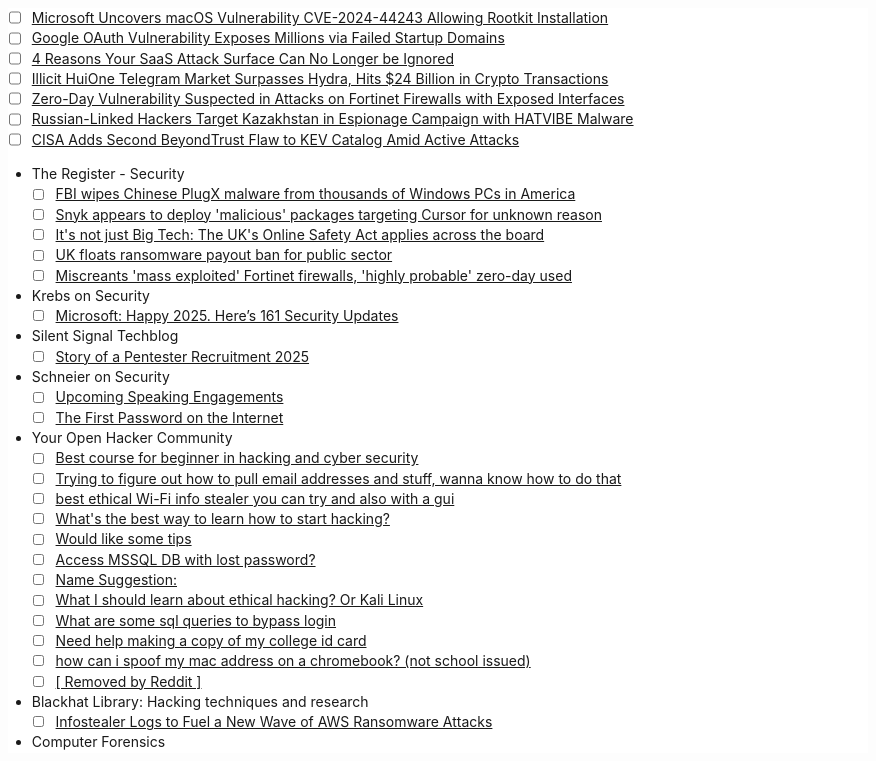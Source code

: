   - [ ] [Microsoft Uncovers macOS Vulnerability CVE-2024-44243 Allowing Rootkit Installation](https://thehackernews.com/2025/01/microsoft-uncovers-macos-vulnerability.html)
  - [ ] [Google OAuth Vulnerability Exposes Millions via Failed Startup Domains](https://thehackernews.com/2025/01/google-oauth-vulnerability-exposes.html)
  - [ ] [4 Reasons Your SaaS Attack Surface Can No Longer be Ignored](https://thehackernews.com/2025/01/4-reasons-your-saas-attack-surface-can.html)
  - [ ] [Illicit HuiOne Telegram Market Surpasses Hydra, Hits $24 Billion in Crypto Transactions](https://thehackernews.com/2025/01/illicit-huione-telegram-market.html)
  - [ ] [Zero-Day Vulnerability Suspected in Attacks on Fortinet Firewalls with Exposed Interfaces](https://thehackernews.com/2025/01/zero-day-vulnerability-suspected-in.html)
  - [ ] [Russian-Linked Hackers Target Kazakhstan in Espionage Campaign with HATVIBE Malware](https://thehackernews.com/2025/01/russian-linked-hackers-target.html)
  - [ ] [CISA Adds Second BeyondTrust Flaw to KEV Catalog Amid Active Attacks](https://thehackernews.com/2025/01/cisa-adds-new-beyondtrust-flaw-to-kev.html)
- The Register - Security
  - [ ] [FBI wipes Chinese PlugX malware from thousands of Windows PCs in America](https://go.theregister.com/feed/www.theregister.com/2025/01/14/fbi_french_cops_boot_chinas/)
  - [ ] [Snyk appears to deploy 'malicious' packages targeting Cursor for unknown reason](https://go.theregister.com/feed/www.theregister.com/2025/01/14/snyk_npm_deployment_removed/)
  - [ ] [It's not just Big Tech: The UK's Online Safety Act applies across the board](https://go.theregister.com/feed/www.theregister.com/2025/01/14/online_safety_act/)
  - [ ] [UK floats ransomware payout ban for public sector](https://go.theregister.com/feed/www.theregister.com/2025/01/14/uk_ransomware_payout_ban/)
  - [ ] [Miscreants 'mass exploited' Fortinet firewalls, 'highly probable' zero-day used](https://go.theregister.com/feed/www.theregister.com/2025/01/14/miscreants_mass_exploited_fortinet_firewalls/)
- Krebs on Security
  - [ ] [Microsoft: Happy 2025. Here’s 161 Security Updates](https://krebsonsecurity.com/2025/01/microsoft-happy-2025-heres-161-security-updates/)
- Silent Signal Techblog
  - [ ] [Story of a Pentester Recruitment 2025](https://blog.silentsignal.eu/2025/01/14/pentester-recruitment-2025-mushroom/)
- Schneier on Security
  - [ ] [Upcoming Speaking Engagements](https://www.schneier.com/blog/archives/2025/01/upcoming-speaking-engagements-42.html)
  - [ ] [The First Password on the Internet](https://www.schneier.com/blog/archives/2025/01/the-first-password-on-the-internet.html)
- Your Open Hacker Community
  - [ ] [Best course for beginner in hacking and cyber security](https://www.reddit.com/r/HowToHack/comments/1i14y6e/best_course_for_beginner_in_hacking_and_cyber/)
  - [ ] [Trying to figure out how to pull email addresses and stuff, wanna know how to do that](https://www.reddit.com/r/HowToHack/comments/1i1jdgb/trying_to_figure_out_how_to_pull_email_addresses/)
  - [ ] [best ethical Wi-Fi info stealer you can try and also with a gui](https://www.reddit.com/r/HowToHack/comments/1i1i672/best_ethical_wifi_info_stealer_you_can_try_and/)
  - [ ] [What's the best way to learn how to start hacking?](https://www.reddit.com/r/HowToHack/comments/1i1afyv/whats_the_best_way_to_learn_how_to_start_hacking/)
  - [ ] [Would like some tips](https://www.reddit.com/r/HowToHack/comments/1i1bpxm/would_like_some_tips/)
  - [ ] [Access MSSQL DB with lost password?](https://www.reddit.com/r/HowToHack/comments/1i15n6b/access_mssql_db_with_lost_password/)
  - [ ] [Name Suggestion:](https://www.reddit.com/r/HowToHack/comments/1i0ytwo/name_suggestion/)
  - [ ] [What I should learn about ethical hacking? Or Kali Linux](https://www.reddit.com/r/HowToHack/comments/1i16afj/what_i_should_learn_about_ethical_hacking_or_kali/)
  - [ ] [What are some sql queries to bypass login](https://www.reddit.com/r/HowToHack/comments/1i0zuvl/what_are_some_sql_queries_to_bypass_login/)
  - [ ] [Need help making a copy of my college id card](https://www.reddit.com/r/HowToHack/comments/1i0weja/need_help_making_a_copy_of_my_college_id_card/)
  - [ ] [how can i spoof my mac address on a chromebook? (not school issued)](https://www.reddit.com/r/HowToHack/comments/1i0wr9f/how_can_i_spoof_my_mac_address_on_a_chromebook/)
  - [ ] [[ Removed by Reddit ]](https://www.reddit.com/r/HowToHack/comments/1i0syrn/removed_by_reddit/)
- Blackhat Library: Hacking techniques and research
  - [ ] [Infostealer Logs to Fuel a New Wave of AWS Ransomware Attacks](https://www.reddit.com/r/blackhat/comments/1i12gdl/infostealer_logs_to_fuel_a_new_wave_of_aws/)
- Computer Forensics